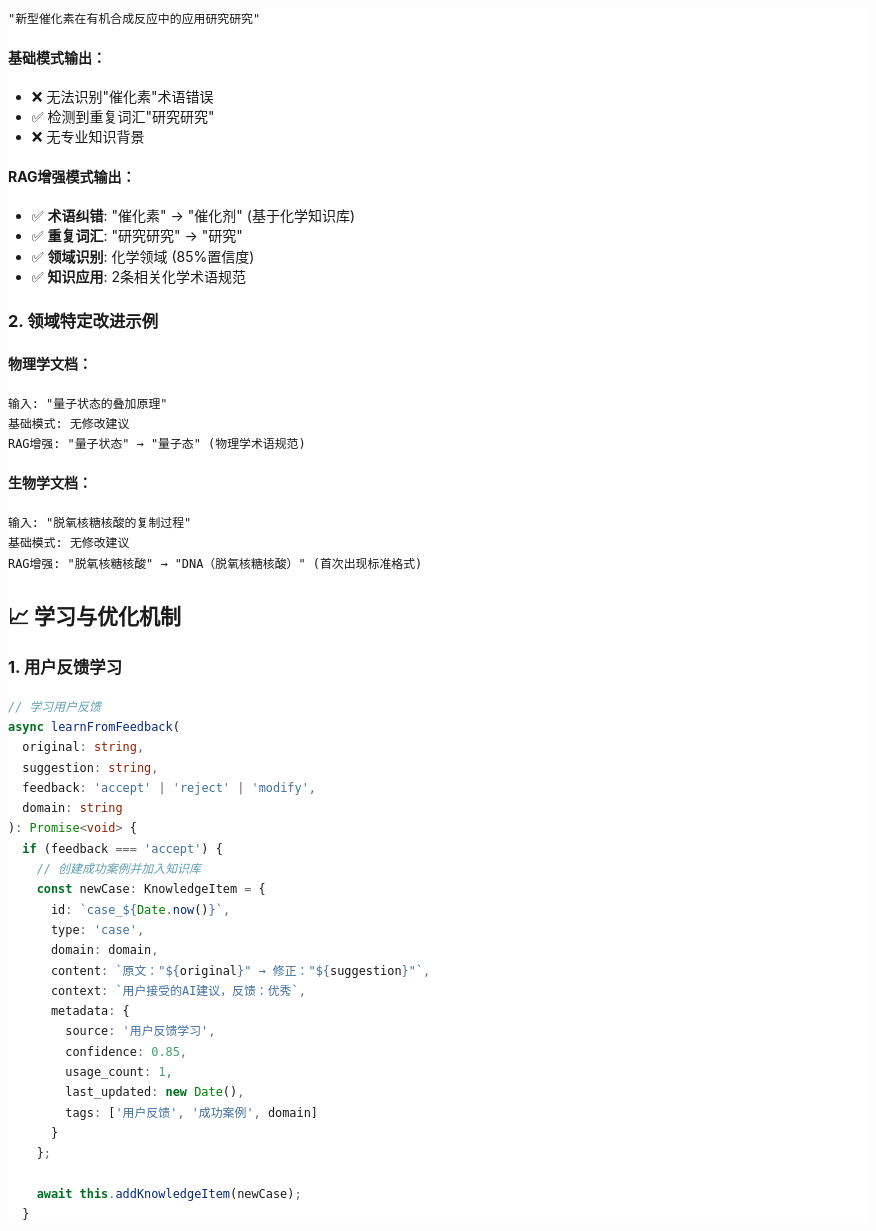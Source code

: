 ```
"新型催化素在有机合成反应中的应用研究研究"
```

#### 基础模式输出：

- ❌ 无法识别"催化素"术语错误
- ✅ 检测到重复词汇"研究研究"
- ❌ 无专业知识背景

#### RAG增强模式输出：

- ✅ **术语纠错**: "催化素" → "催化剂" (基于化学知识库)
- ✅ **重复词汇**: "研究研究" → "研究"
- ✅ **领域识别**: 化学领域 (85%置信度)
- ✅ **知识应用**: 2条相关化学术语规范

### 2. 领域特定改进示例

#### 物理学文档：

```
输入: "量子状态的叠加原理"
基础模式: 无修改建议
RAG增强: "量子状态" → "量子态" (物理学术语规范)
```

#### 生物学文档：

```
输入: "脱氧核糖核酸的复制过程"
基础模式: 无修改建议  
RAG增强: "脱氧核糖核酸" → "DNA（脱氧核糖核酸）" (首次出现标准格式)
```

## 📈 学习与优化机制

### 1. 用户反馈学习

```typescript
// 学习用户反馈
async learnFromFeedback(
  original: string,
  suggestion: string, 
  feedback: 'accept' | 'reject' | 'modify',
  domain: string
): Promise<void> {
  if (feedback === 'accept') {
    // 创建成功案例并加入知识库
    const newCase: KnowledgeItem = {
      id: `case_${Date.now()}`,
      type: 'case',
      domain: domain,
      content: `原文："${original}" → 修正："${suggestion}"`,
      context: `用户接受的AI建议，反馈：优秀`,
      metadata: {
        source: '用户反馈学习',
        confidence: 0.85,
        usage_count: 1,
        last_updated: new Date(),
        tags: ['用户反馈', '成功案例', domain]
      }
    };
  
    await this.addKnowledgeItem(newCase);
  }
```